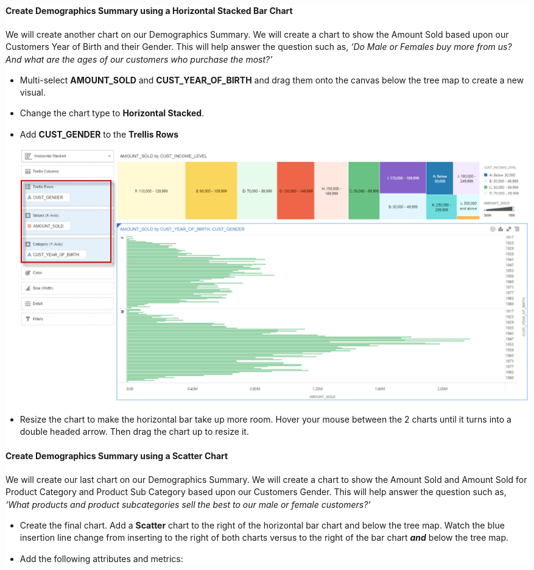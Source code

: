 #### Create Demographics Summary using a Horizontal Stacked Bar Chart

We will create another chart on our Demographics Summary.  We will create a chart to show the Amount Sold based upon our Customers Year of Birth and their Gender.  This will help answer the question such as, *‘Do Male or Females buy more from us? And what are the ages of our customers who purchase the most?’*

- Multi-select __AMOUNT_SOLD__ and __CUST_YEAR_OF_BIRTH__ and drag them onto the canvas below the tree map to create a new visual. 

- Change the chart type to __Horizontal Stacked__. 

- Add __CUST_GENDER__ to the __Trellis Rows__

   ![](./images/900/imageE066.png)
   
- Resize the chart to make the horizontal bar take up more room.  Hover your mouse between the 2 charts until it turns into a double headed arrow.  Then drag the chart up to resize it.

#### Create Demographics Summary using a Scatter Chart

We will create our last chart on our Demographics Summary.  We will create a chart to show the Amount Sold and Amount Sold for Product Category and Product Sub Category based upon our Customers Gender.  This will help answer the question such as, *‘What products and product subcategories sell the best to our male or female customers?’*

- Create the final chart.  Add a __Scatter__ chart to the right of the horizontal bar chart and below the tree map.  Watch the blue insertion line change from inserting to the right of both charts versus to the right of the bar chart **_and_** below the tree map.

- Add the following attributes and metrics:  
